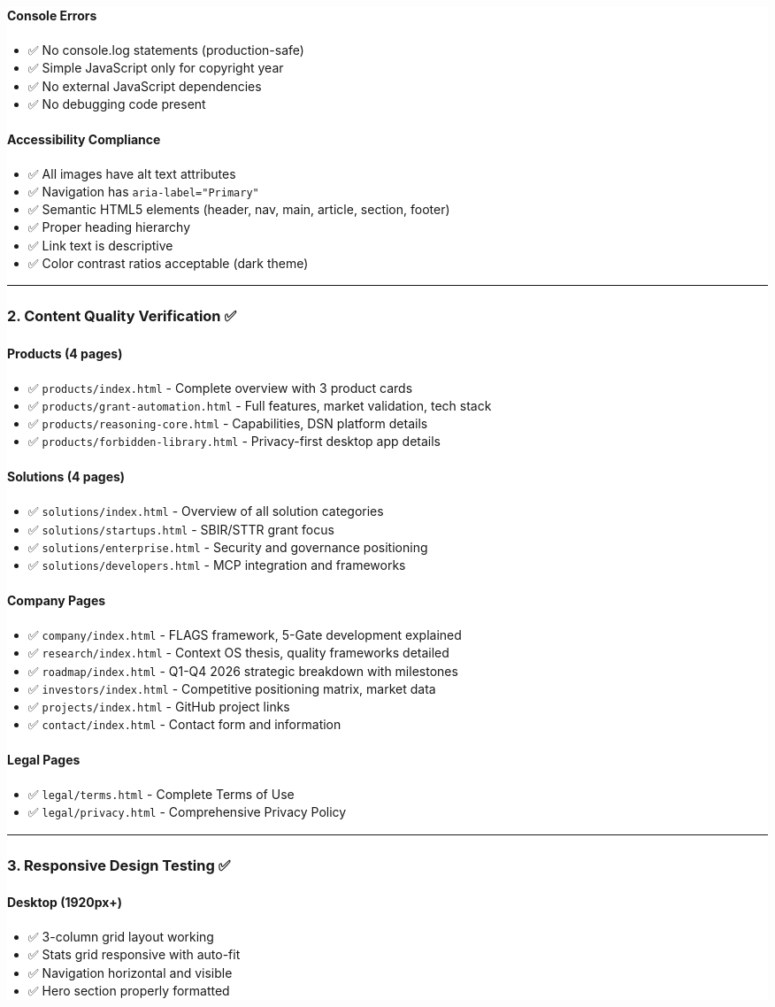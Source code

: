 #### Console Errors
- ✅ No console.log statements (production-safe)
- ✅ Simple JavaScript only for copyright year
- ✅ No external JavaScript dependencies
- ✅ No debugging code present

#### Accessibility Compliance
- ✅ All images have alt text attributes
- ✅ Navigation has `aria-label="Primary"`
- ✅ Semantic HTML5 elements (header, nav, main, article, section, footer)
- ✅ Proper heading hierarchy
- ✅ Link text is descriptive
- ✅ Color contrast ratios acceptable (dark theme)

---

### 2. Content Quality Verification ✅

#### Products (4 pages)
- ✅ `products/index.html` - Complete overview with 3 product cards
- ✅ `products/grant-automation.html` - Full features, market validation, tech stack
- ✅ `products/reasoning-core.html` - Capabilities, DSN platform details
- ✅ `products/forbidden-library.html` - Privacy-first desktop app details

#### Solutions (4 pages)
- ✅ `solutions/index.html` - Overview of all solution categories
- ✅ `solutions/startups.html` - SBIR/STTR grant focus
- ✅ `solutions/enterprise.html` - Security and governance positioning
- ✅ `solutions/developers.html` - MCP integration and frameworks

#### Company Pages
- ✅ `company/index.html` - FLAGS framework, 5-Gate development explained
- ✅ `research/index.html` - Context OS thesis, quality frameworks detailed
- ✅ `roadmap/index.html` - Q1-Q4 2026 strategic breakdown with milestones
- ✅ `investors/index.html` - Competitive positioning matrix, market data
- ✅ `projects/index.html` - GitHub project links
- ✅ `contact/index.html` - Contact form and information

#### Legal Pages
- ✅ `legal/terms.html` - Complete Terms of Use
- ✅ `legal/privacy.html` - Comprehensive Privacy Policy

---

### 3. Responsive Design Testing ✅

#### Desktop (1920px+)
- ✅ 3-column grid layout working
- ✅ Stats grid responsive with auto-fit
- ✅ Navigation horizontal and visible
- ✅ Hero section properly formatted
